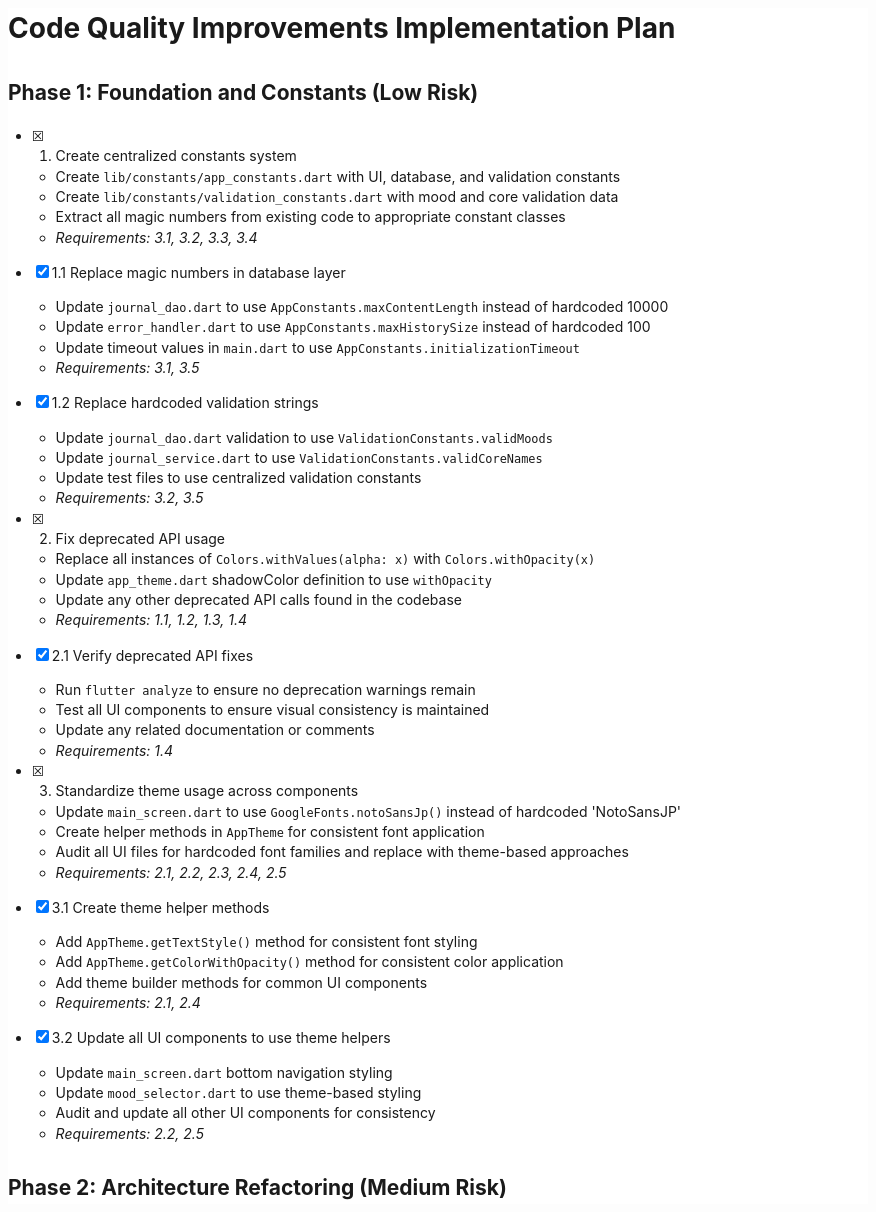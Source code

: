 # Code Quality Improvements Implementation Plan

## Phase 1: Foundation and Constants (Low Risk)

- [x] 1. Create centralized constants system
  - Create `lib/constants/app_constants.dart` with UI, database, and validation constants
  - Create `lib/constants/validation_constants.dart` with mood and core validation data
  - Extract all magic numbers from existing code to appropriate constant classes
  - _Requirements: 3.1, 3.2, 3.3, 3.4_

- [x] 1.1 Replace magic numbers in database layer
  - Update `journal_dao.dart` to use `AppConstants.maxContentLength` instead of hardcoded 10000
  - Update `error_handler.dart` to use `AppConstants.maxHistorySize` instead of hardcoded 100
  - Update timeout values in `main.dart` to use `AppConstants.initializationTimeout`
  - _Requirements: 3.1, 3.5_

- [x] 1.2 Replace hardcoded validation strings
  - Update `journal_dao.dart` validation to use `ValidationConstants.validMoods`
  - Update `journal_service.dart` to use `ValidationConstants.validCoreNames`
  - Update test files to use centralized validation constants
  - _Requirements: 3.2, 3.5_

- [x] 2. Fix deprecated API usage
  - Replace all instances of `Colors.withValues(alpha: x)` with `Colors.withOpacity(x)`
  - Update `app_theme.dart` shadowColor definition to use `withOpacity`
  - Update any other deprecated API calls found in the codebase
  - _Requirements: 1.1, 1.2, 1.3, 1.4_

- [x] 2.1 Verify deprecated API fixes
  - Run `flutter analyze` to ensure no deprecation warnings remain
  - Test all UI components to ensure visual consistency is maintained
  - Update any related documentation or comments
  - _Requirements: 1.4_

- [x] 3. Standardize theme usage across components
  - Update `main_screen.dart` to use `GoogleFonts.notoSansJp()` instead of hardcoded 'NotoSansJP'
  - Create helper methods in `AppTheme` for consistent font application
  - Audit all UI files for hardcoded font families and replace with theme-based approaches
  - _Requirements: 2.1, 2.2, 2.3, 2.4, 2.5_

- [x] 3.1 Create theme helper methods
  - Add `AppTheme.getTextStyle()` method for consistent font styling
  - Add `AppTheme.getColorWithOpacity()` method for consistent color application
  - Add theme builder methods for common UI components
  - _Requirements: 2.1, 2.4_

- [x] 3.2 Update all UI components to use theme helpers
  - Update `main_screen.dart` bottom navigation styling
  - Update `mood_selector.dart` to use theme-based styling
  - Audit and update all other UI components for consistency
  - _Requirements: 2.2, 2.5_

## Phase 2: Architecture Refactoring (Medium Risk)
